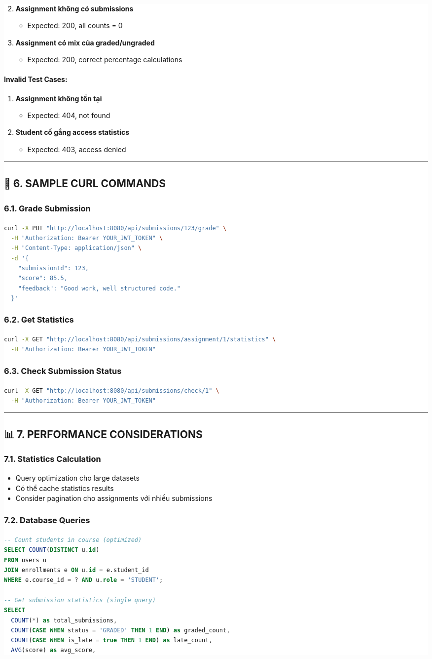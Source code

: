 2. **Assignment không có submissions**
   - Expected: 200, all counts = 0

3. **Assignment có mix của graded/ungraded**
   - Expected: 200, correct percentage calculations

#### **Invalid Test Cases:**
1. **Assignment không tồn tại**
   - Expected: 404, not found

2. **Student cố gắng access statistics**
   - Expected: 403, access denied

---

## 📝 **6. SAMPLE CURL COMMANDS**

### **6.1. Grade Submission**
```bash
curl -X PUT "http://localhost:8080/api/submissions/123/grade" \
  -H "Authorization: Bearer YOUR_JWT_TOKEN" \
  -H "Content-Type: application/json" \
  -d '{
    "submissionId": 123,
    "score": 85.5,
    "feedback": "Good work, well structured code."
  }'
```

### **6.2. Get Statistics**
```bash
curl -X GET "http://localhost:8080/api/submissions/assignment/1/statistics" \
  -H "Authorization: Bearer YOUR_JWT_TOKEN"
```

### **6.3. Check Submission Status**
```bash
curl -X GET "http://localhost:8080/api/submissions/check/1" \
  -H "Authorization: Bearer YOUR_JWT_TOKEN"
```

---

## 📊 **7. PERFORMANCE CONSIDERATIONS**

### **7.1. Statistics Calculation**
- Query optimization cho large datasets
- Có thể cache statistics results
- Consider pagination cho assignments với nhiều submissions

### **7.2. Database Queries**
```sql
-- Count students in course (optimized)
SELECT COUNT(DISTINCT u.id) 
FROM users u 
JOIN enrollments e ON u.id = e.student_id 
WHERE e.course_id = ? AND u.role = 'STUDENT';

-- Get submission statistics (single query)
SELECT 
  COUNT(*) as total_submissions,
  COUNT(CASE WHEN status = 'GRADED' THEN 1 END) as graded_count,
  COUNT(CASE WHEN is_late = true THEN 1 END) as late_count,
  AVG(score) as avg_score,
```